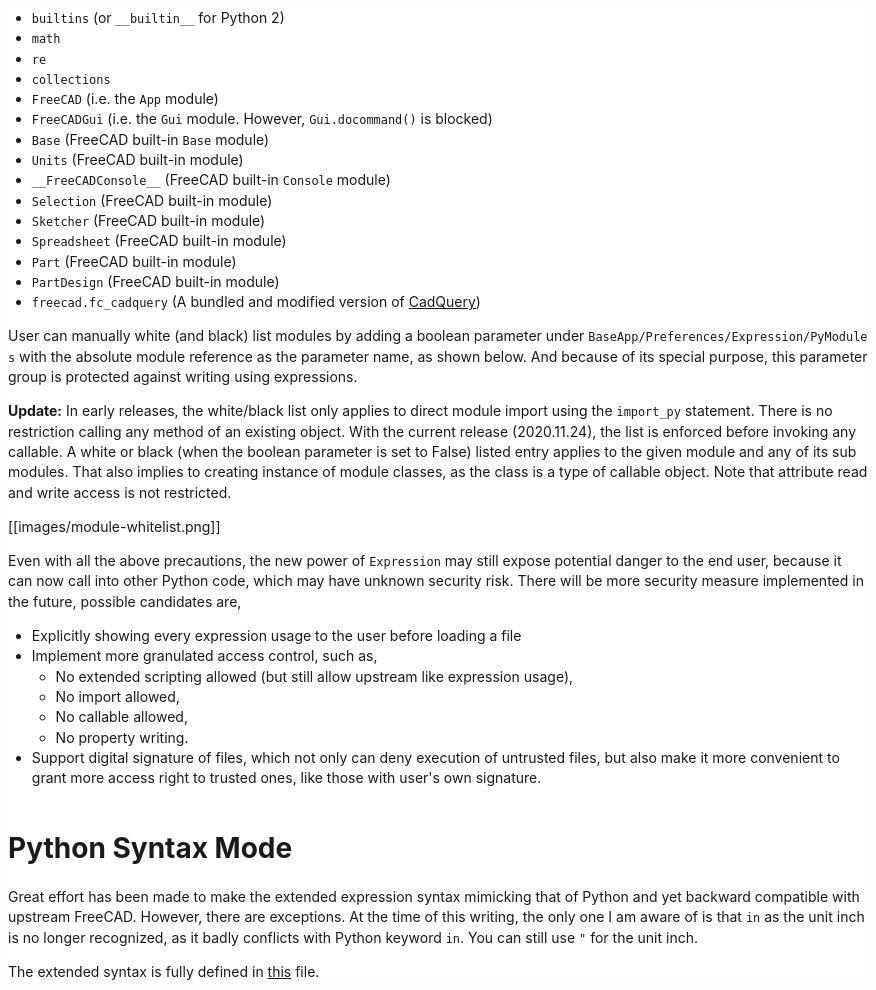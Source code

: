 * `builtins` (or `__builtin__` for Python 2)
* `math`
* `re`
* `collections`
* `FreeCAD` (i.e. the `App` module)
* `FreeCADGui` (i.e. the `Gui` module. However, `Gui.docommand()` is blocked)
* `Base` (FreeCAD built-in `Base` module)
* `Units` (FreeCAD built-in module)
* `__FreeCADConsole__` (FreeCAD built-in `Console` module)
* `Selection` (FreeCAD built-in module)
* `Sketcher` (FreeCAD built-in module)
* `Spreadsheet` (FreeCAD built-in module)
* `Part` (FreeCAD built-in module)
* `PartDesign` (FreeCAD built-in module)
* `freecad.fc_cadquery` (A bundled and modified version of [CadQuery](https://github.com/dcowden/cadquery))

User can manually white (and black) list modules by adding a boolean parameter under `BaseApp/Preferences/Expression/PyModules` with the absolute module reference as the parameter name, as shown below. And because of its special purpose, this parameter group is protected against writing using expressions.

**Update:** In early releases, the white/black list only applies to direct module import using the `import_py` statement. There is no restriction calling any method of an existing object. With the current release (2020.11.24), the list is enforced before invoking any callable. A white or black (when the boolean parameter is set to False) listed entry applies to the given module and any of its sub modules. That also implies to creating instance of module classes, as the class is a type of callable object. Note that attribute read and write access is not restricted.

[[images/module-whitelist.png]]

Even with all the above precautions, the new power of `Expression` may still expose potential danger to the end user, because it can now call into other Python code, which may have unknown security risk. There will be more security measure implemented in the future, possible candidates are,

* Explicitly showing every expression usage to the user before loading a file
* Implement more granulated access control, such as,
  * No extended scripting allowed (but still allow upstream like expression usage),
  * No import allowed,
  * No callable allowed,
  * No property writing.
* Support digital signature of files, which not only can deny execution of untrusted files, but also make it more convenient to grant more access right to trusted ones, like those with user's own signature.

# Python Syntax Mode

Great effort has been made to make the extended expression syntax mimicking that of Python and yet backward compatible with upstream FreeCAD. However, there are exceptions. At the time of this writing, the only one I am aware of is that `in` as the unit inch is no longer recognized, as it badly conflicts with Python keyword `in`. You can still use `"` for the unit inch.

The extended syntax is fully defined in [this](/realthunder/FreeCAD/tree/LinkStage3/src/App/ExpressionParser.y) file.
